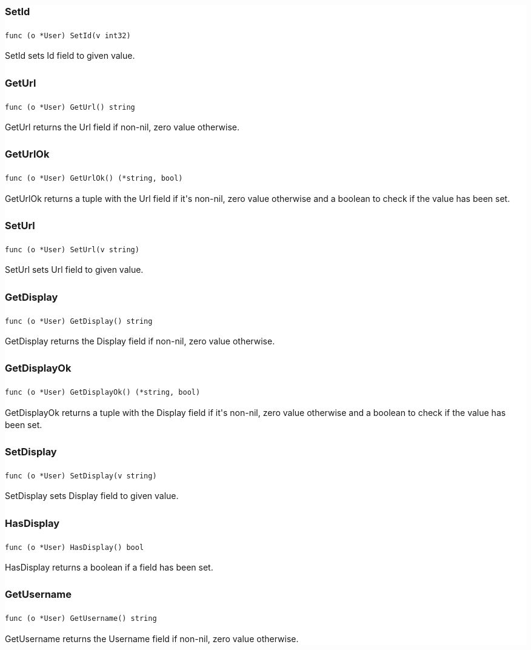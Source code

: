 ### SetId

`func (o *User) SetId(v int32)`

SetId sets Id field to given value.


### GetUrl

`func (o *User) GetUrl() string`

GetUrl returns the Url field if non-nil, zero value otherwise.

### GetUrlOk

`func (o *User) GetUrlOk() (*string, bool)`

GetUrlOk returns a tuple with the Url field if it's non-nil, zero value otherwise
and a boolean to check if the value has been set.

### SetUrl

`func (o *User) SetUrl(v string)`

SetUrl sets Url field to given value.


### GetDisplay

`func (o *User) GetDisplay() string`

GetDisplay returns the Display field if non-nil, zero value otherwise.

### GetDisplayOk

`func (o *User) GetDisplayOk() (*string, bool)`

GetDisplayOk returns a tuple with the Display field if it's non-nil, zero value otherwise
and a boolean to check if the value has been set.

### SetDisplay

`func (o *User) SetDisplay(v string)`

SetDisplay sets Display field to given value.

### HasDisplay

`func (o *User) HasDisplay() bool`

HasDisplay returns a boolean if a field has been set.

### GetUsername

`func (o *User) GetUsername() string`

GetUsername returns the Username field if non-nil, zero value otherwise.
